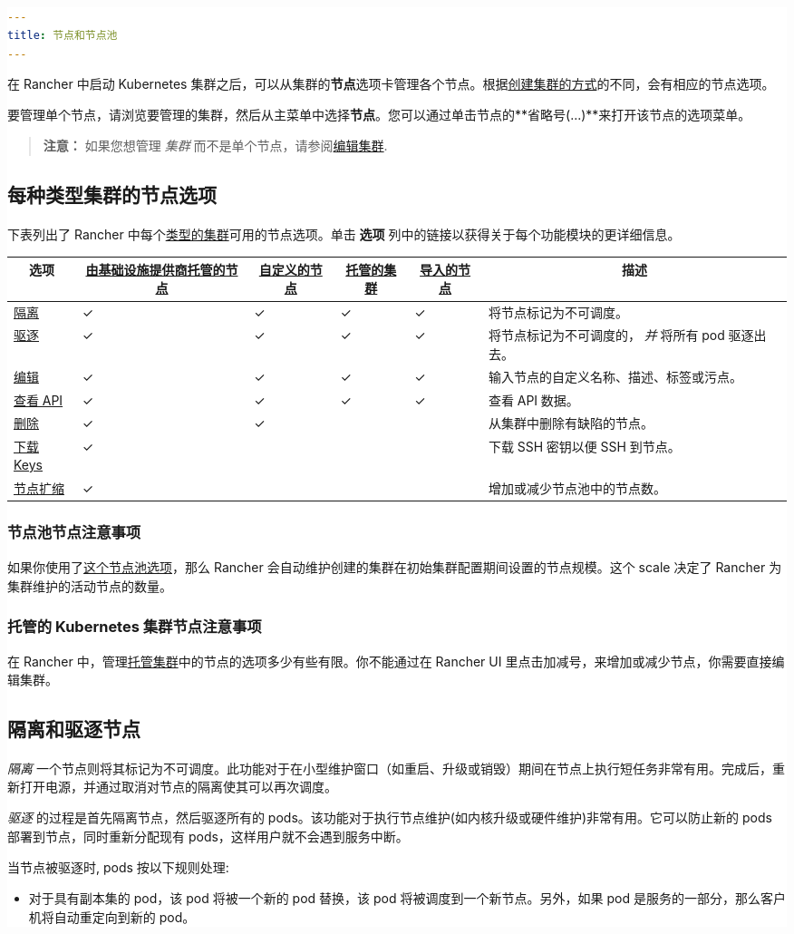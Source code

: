 ```yaml
---
title: 节点和节点池
---
```


在 Rancher 中启动 Kubernetes 集群之后，可以从集群的**节点**选项卡管理各个节点。根据[创建集群的方式](/docs/cluster-provisioning/_index)的不同，会有相应的节点选项。

要管理单个节点，请浏览要管理的集群，然后从主菜单中选择**节点**。您可以通过单击节点的**省略号(...)**来打开该节点的选项菜单。

> **注意：** 如果您想管理 _集群_ 而不是单个节点，请参阅[编辑集群](/docs/cluster-admin/editing-clusters/_index).

## 每种类型集群的节点选项

下表列出了 Rancher 中每个[类型的集群](/docs/cluster-provisioning/_index)可用的节点选项。单击 **选项** 列中的链接以获得关于每个功能模块的更详细信息。

| 选项                                           | [由基础设施提供商托管的节点][1] | [自定义的节点][2] | [托管的集群][3] | [导入的节点][4] | 描述                                                |
| ---------------------------------------------- | ------------------------------- | ----------------- | --------------- | --------------- | --------------------------------------------------- |
| [隔离](#隔离和驱逐节点)                        | ✓                               | ✓                 | ✓               | ✓               | 将节点标记为不可调度。                              |
| [驱逐](#隔离和驱逐节点)                        | ✓                               | ✓                 | ✓               | ✓               | 将节点标记为不可调度的， _并_ 将所有 pod 驱逐出去。 |
| [编辑](#编辑节点)                              | ✓                               | ✓                 | ✓               | ✓               | 输入节点的自定义名称、描述、标签或污点。            |
| [查看 API](#查看节点-api)                      | ✓                               | ✓                 | ✓               | ✓               | 查看 API 数据。                                     |
| [删除](#删除节点)                              | ✓                               | ✓                 |                 |                 | 从集群中删除有缺陷的节点。                          |
| [下载 Keys](#ssh-到由基础设施提供商托管的节点) | ✓                               |                   |                 |                 | 下载 SSH 密钥以便 SSH 到节点。                      |
| [节点扩缩](#扩缩节点)                          | ✓                               |                   |                 |                 | 增加或减少节点池中的节点数。                        |

[1]: /docs/cluster-provisioning/rke-clusters/node-pools/_index
[2]: /docs/cluster-provisioning/rke-clusters/custom-nodes/_index
[3]: /docs/cluster-provisioning/hosted-kubernetes-clusters/_index
[4]: /docs/cluster-provisioning/imported-clusters/_index

### 节点池节点注意事项

如果你使用了[这个节点池选项](/docs/cluster-provisioning/rke-clusters/node-pools/_index)，那么 Rancher 会自动维护创建的集群在初始集群配置期间设置的节点规模。这个 scale 决定了 Rancher 为集群维护的活动节点的数量。

### 托管的 Kubernetes 集群节点注意事项

在 Rancher 中，管理[托管集群](/docs/cluster-provisioning/hosted-kubernetes-clusters/_index)中的节点的选项多少有些有限。你不能通过在 Rancher UI 里点击加减号，来增加或减少节点，你需要直接编辑集群。

## 隔离和驱逐节点

_隔离_ 一个节点则将其标记为不可调度。此功能对于在小型维护窗口（如重启、升级或销毁）期间在节点上执行短任务非常有用。完成后，重新打开电源，并通过取消对节点的隔离使其可以再次调度。

_驱逐_ 的过程是首先隔离节点，然后驱逐所有的 pods。该功能对于执行节点维护(如内核升级或硬件维护)非常有用。它可以防止新的 pods 部署到节点，同时重新分配现有 pods，这样用户就不会遇到服务中断。

当节点被驱逐时, pods 按以下规则处理:

- 对于具有副本集的 pod，该 pod 将被一个新的 pod 替换，该 pod 将被调度到一个新节点。另外，如果 pod 是服务的一部分，那么客户机将自动重定向到新的 pod。
